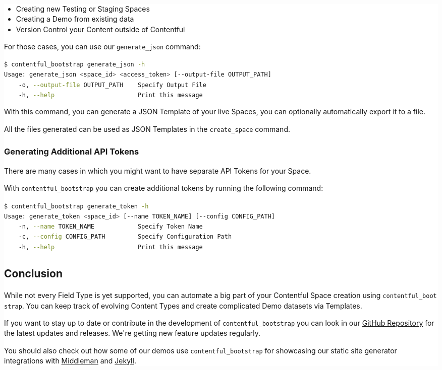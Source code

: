 * Creating new Testing or Staging Spaces
* Creating a Demo from existing data
* Version Control your Content outside of Contentful

For those cases, you can use our `generate_json` command:

~~~ bash
$ contentful_bootstrap generate_json -h
Usage: generate_json <space_id> <access_token> [--output-file OUTPUT_PATH]
    -o, --output-file OUTPUT_PATH    Specify Output File
    -h, --help                       Print this message
~~~

With this command, you can generate a JSON Template of your live Spaces, you can optionally automatically export it to a file.

All the files generated can be used as JSON Templates in the `create_space` command.

### Generating Additional API Tokens

There are many cases in which you might want to have separate API Tokens for your Space.

With `contentful_bootstrap` you can create additional tokens by running the following command:

~~~ bash
$ contentful_bootstrap generate_token -h
Usage: generate_token <space_id> [--name TOKEN_NAME] [--config CONFIG_PATH]
    -n, --name TOKEN_NAME            Specify Token Name
    -c, --config CONFIG_PATH         Specify Configuration Path
    -h, --help                       Print this message
~~~

## Conclusion

While not every Field Type is yet supported, you can automate a big part of your Contentful Space creation using `contentful_bootstrap`.
You can keep track of evolving Content Types and create complicated Demo datasets via Templates.

If you want to stay up to date or contribute in the development of `contentful_bootstrap` you can
look in our [GitHub Repository][1] for the latest updates and releases. We're getting new feature updates regularly.

You should also check out how some of our demos use `contentful_bootstrap` for showcasing our
static site generator integrations with [Middleman][2] and [Jekyll][3].

[0]: https://www.contentful.com/developers/docs/references/content-delivery-api/
[1]: https://www.github.com/contentful/contentful-bootstrap.rb
[2]: https://www.github.com/contentful/contentful_middleman_examples
[3]: https://www.github.com/contentful/contentful_jekyll_examples
[4]: https://www.github.com/contentful/contentful-management.rb
[5]: https://www.github.com/contentful/contentful.rb
